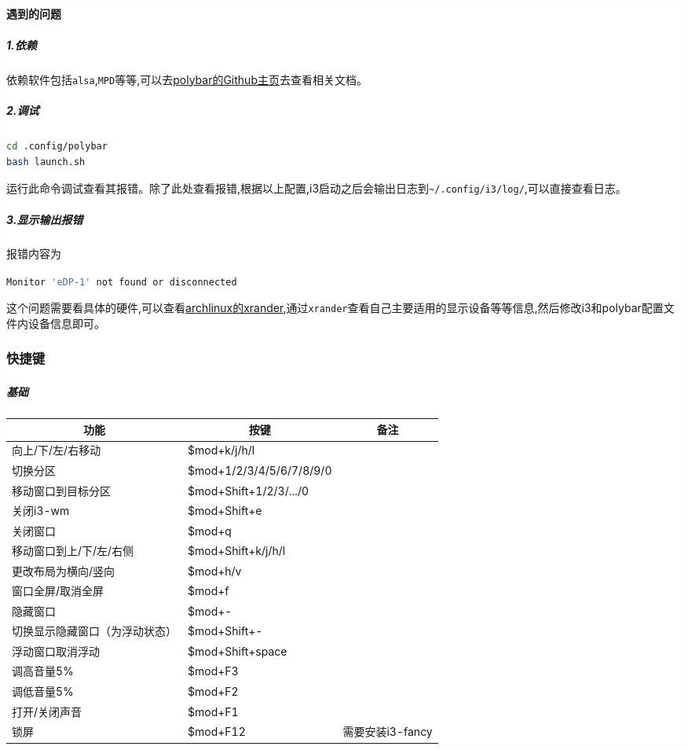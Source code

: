 

#### 遇到的问题

##### 1.依赖
依赖软件包括`alsa`,`MPD`等等,可以去[polybar的Github主页](https://github.com/jaagr/polybar)去查看相关文档。
##### 2.调试
```bash
cd .config/polybar
bash launch.sh
```
运行此命令调试查看其报错。除了此处查看报错,根据以上配置,i3启动之后会输出日志到`~/.config/i3/log/`,可以直接查看日志。
##### 3.显示输出报错
报错内容为
```bash
Monitor 'eDP-1' not found or disconnected
```
这个问题需要看具体的硬件,可以查看[archlinux的xrander](https://wiki.archlinux.org/index.php/Xrandr),通过`xrander`查看自己主要适用的显示设备等等信息,然后修改i3和polybar配置文件内设备信息即可。

### 快捷键

##### 基础

| 功能                           | 按键                     | 备注             |
| ------------------------------ | ------------------------ | ---------------- |
| 向上/下/左/右移动              | $mod+k/j/h/l             |                  |
| 切换分区                       | $mod+1/2/3/4/5/6/7/8/9/0 |                  |
| 移动窗口到目标分区             | $mod+Shift+1/2/3/.../0   |                  |
| 关闭i3-wm                      | $mod+Shift+e             |                  |
| 关闭窗口                       | $mod+q                   |                  |
| 移动窗口到上/下/左/右侧        | $mod+Shift+k/j/h/l       |                  |
| 更改布局为横向/竖向            | $mod+h/v                 |                  |
| 窗口全屏/取消全屏              | $mod+f                   |                  |
| 隐藏窗口                       | $mod+-                   |                  |
| 切换显示隐藏窗口（为浮动状态） | $mod+Shift+-             |                  |
| 浮动窗口取消浮动               | $mod+Shift+space         |
| 调高音量5%                     | $mod+F3                  |                  |
| 调低音量5%                     | $mod+F2                  |                  |
| 打开/关闭声音                  | $mod+F1                  |                  |
| 锁屏                           | $mod+F12                 | 需要安装i3-fancy |
